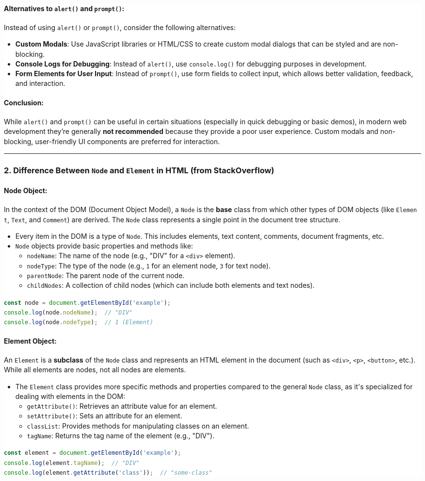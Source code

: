 #### **Alternatives to `alert()` and `prompt()`**:
Instead of using `alert()` or `prompt()`, consider the following alternatives:
- **Custom Modals**: Use JavaScript libraries or HTML/CSS to create custom modal dialogs that can be styled and are non-blocking.
- **Console Logs for Debugging**: Instead of `alert()`, use `console.log()` for debugging purposes in development.
- **Form Elements for User Input**: Instead of `prompt()`, use form fields to collect input, which allows better validation, feedback, and interaction.

#### **Conclusion**:
While `alert()` and `prompt()` can be useful in certain situations (especially in quick debugging or basic demos), in modern web development they’re generally **not recommended** because they provide a poor user experience. Custom modals and non-blocking, user-friendly UI components are preferred for interaction.

---

### **2. Difference Between `Node` and `Element` in HTML (from StackOverflow)**

#### **Node Object:**
In the context of the DOM (Document Object Model), a `Node` is the **base** class from which other types of DOM objects (like `Element`, `Text`, and `Comment`) are derived. The `Node` class represents a single point in the document tree structure.

- Every item in the DOM is a type of `Node`. This includes elements, text content, comments, document fragments, etc.
- `Node` objects provide basic properties and methods like:
  - `nodeName`: The name of the node (e.g., "DIV" for a `<div>` element).
  - `nodeType`: The type of the node (e.g., `1` for an element node, `3` for text node).
  - `parentNode`: The parent node of the current node.
  - `childNodes`: A collection of child nodes (which can include both elements and text nodes).
  
```javascript
const node = document.getElementById('example');
console.log(node.nodeName);  // "DIV"
console.log(node.nodeType);  // 1 (Element)
```

#### **Element Object:**
An `Element` is a **subclass** of the `Node` class and represents an HTML element in the document (such as `<div>`, `<p>`, `<button>`, etc.). While all elements are nodes, not all nodes are elements.

- The `Element` class provides more specific methods and properties compared to the general `Node` class, as it's specialized for dealing with elements in the DOM:
  - `getAttribute()`: Retrieves an attribute value for an element.
  - `setAttribute()`: Sets an attribute for an element.
  - `classList`: Provides methods for manipulating classes on an element.
  - `tagName`: Returns the tag name of the element (e.g., "DIV").
  
```javascript
const element = document.getElementById('example');
console.log(element.tagName);  // "DIV"
console.log(element.getAttribute('class'));  // "some-class"
```
